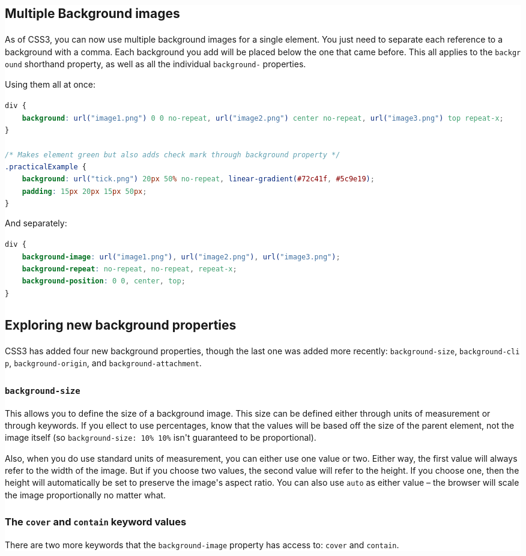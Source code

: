 ## Multiple Background images
As of CSS3, you can now use multiple background images for a single element. You just need to separate each reference to
a background with a comma. Each background you add will be placed below the one that came before. This all applies to
the `background` shorthand property, as well as all the individual `background-` properties.

Using them all at once:
```css
div {
    background: url("image1.png") 0 0 no-repeat, url("image2.png") center no-repeat, url("image3.png") top repeat-x;
}

/* Makes element green but also adds check mark through background property */
.practicalExample {
    background: url("tick.png") 20px 50% no-repeat, linear-gradient(#72c41f, #5c9e19);
    padding: 15px 20px 15px 50px;
}
```

And separately:
```css
div {
    background-image: url("image1.png"), url("image2.png"), url("image3.png");
    background-repeat: no-repeat, no-repeat, repeat-x;
    background-position: 0 0, center, top;
}
```

## Exploring new background properties
CSS3 has added four new background properties, though the last one was added more recently: `background-size`,
`background-clip`, `background-origin`, and `background-attachment`.

### `background-size`
This allows you to define the size of a background image. This size can be defined either through units of measurement
or through keywords. If you ellect to use percentages, know that the values will be based off the size of the parent
element, not the image itself (so `background-size: 10% 10%` isn't guaranteed to be proportional).

Also,  when you do use standard units of measurement, you can either use one value or two. Either way, the first value
will always refer to the width of the image. But if you choose two values, the second value will refer to the height. If
you choose one, then the height will automatically be set to preserve the image's aspect ratio. You can also use `auto`
as either value – the browser will scale the image proportionally no matter what.

### The `cover` and `contain` keyword values
There are two more keywords that the `background-image` property has access to: `cover` and `contain`.

